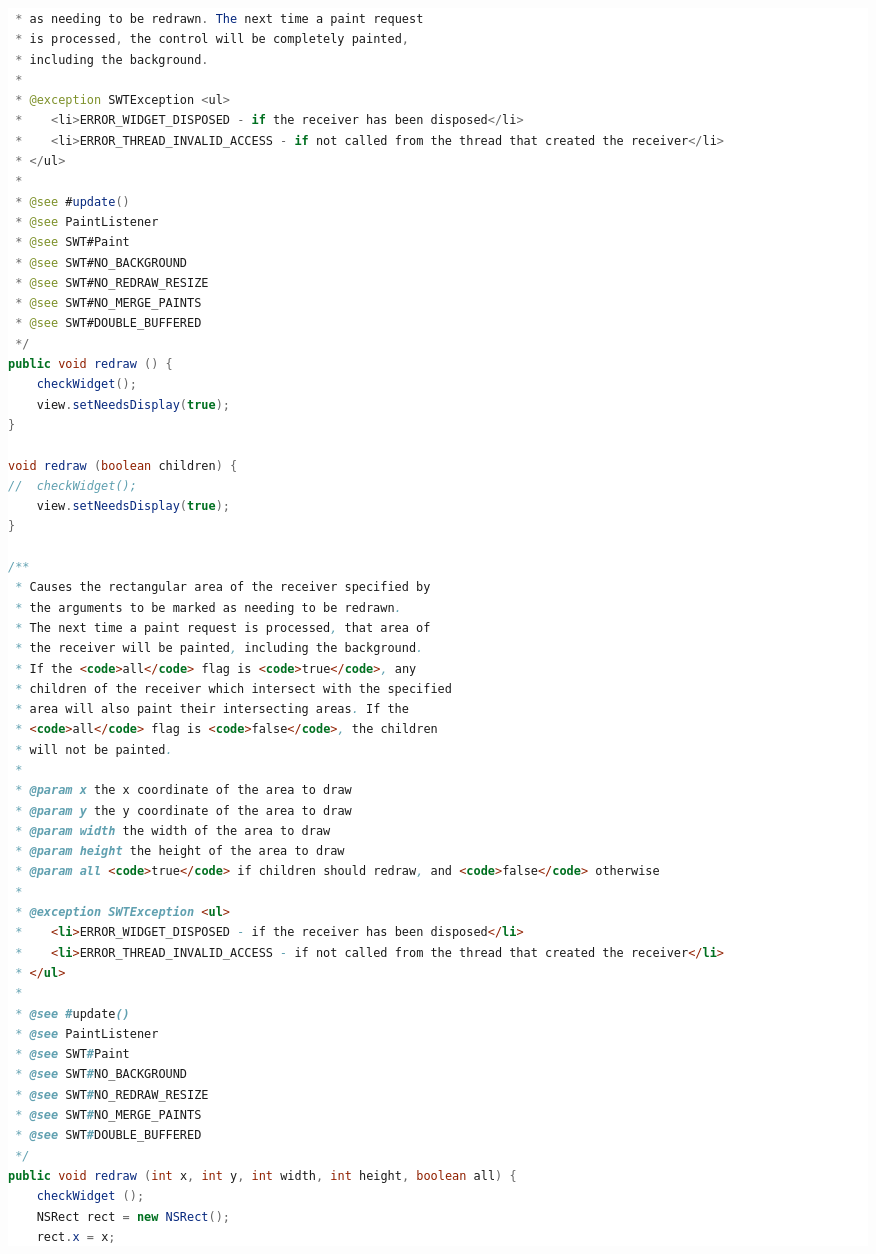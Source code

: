 ```java
 * as needing to be redrawn. The next time a paint request
 * is processed, the control will be completely painted,
 * including the background.
 *
 * @exception SWTException <ul>
 *    <li>ERROR_WIDGET_DISPOSED - if the receiver has been disposed</li>
 *    <li>ERROR_THREAD_INVALID_ACCESS - if not called from the thread that created the receiver</li>
 * </ul>
 *
 * @see #update()
 * @see PaintListener
 * @see SWT#Paint
 * @see SWT#NO_BACKGROUND
 * @see SWT#NO_REDRAW_RESIZE
 * @see SWT#NO_MERGE_PAINTS
 * @see SWT#DOUBLE_BUFFERED
 */
public void redraw () {
	checkWidget();
	view.setNeedsDisplay(true);
}

void redraw (boolean children) {
//	checkWidget();
	view.setNeedsDisplay(true);
}

/**
 * Causes the rectangular area of the receiver specified by
 * the arguments to be marked as needing to be redrawn. 
 * The next time a paint request is processed, that area of
 * the receiver will be painted, including the background.
 * If the <code>all</code> flag is <code>true</code>, any
 * children of the receiver which intersect with the specified
 * area will also paint their intersecting areas. If the
 * <code>all</code> flag is <code>false</code>, the children
 * will not be painted.
 *
 * @param x the x coordinate of the area to draw
 * @param y the y coordinate of the area to draw
 * @param width the width of the area to draw
 * @param height the height of the area to draw
 * @param all <code>true</code> if children should redraw, and <code>false</code> otherwise
 *
 * @exception SWTException <ul>
 *    <li>ERROR_WIDGET_DISPOSED - if the receiver has been disposed</li>
 *    <li>ERROR_THREAD_INVALID_ACCESS - if not called from the thread that created the receiver</li>
 * </ul>
 *
 * @see #update()
 * @see PaintListener
 * @see SWT#Paint
 * @see SWT#NO_BACKGROUND
 * @see SWT#NO_REDRAW_RESIZE
 * @see SWT#NO_MERGE_PAINTS
 * @see SWT#DOUBLE_BUFFERED
 */
public void redraw (int x, int y, int width, int height, boolean all) {
	checkWidget ();
	NSRect rect = new NSRect();
	rect.x = x;
```